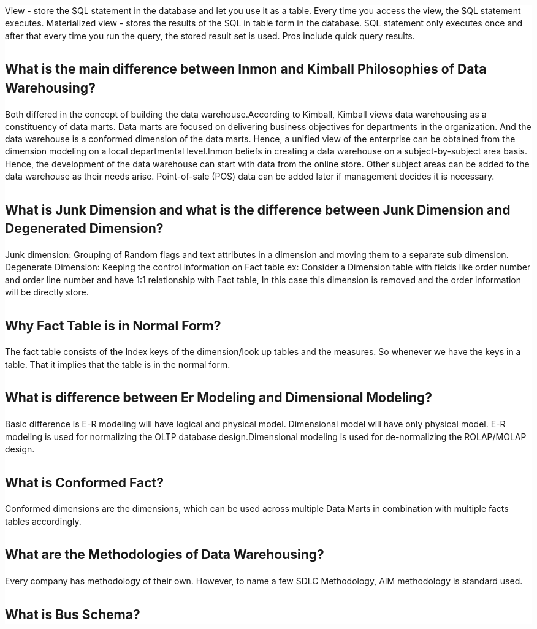 View - store the SQL statement in the database and let you use it as a table. Every time you access the view, the SQL statement executes. Materialized view - stores the results of the SQL in table form in the database. SQL statement only executes once and after that every time you run the query, the stored result set is used. Pros include quick query results.

## What is the main difference between Inmon and Kimball Philosophies of Data Warehousing?

Both differed in the concept of building the data warehouse.According to Kimball, Kimball views data warehousing as a constituency of data marts. Data marts are focused on delivering business objectives for departments in the organization. And the data warehouse is a conformed dimension of the data marts. Hence, a unified view of the enterprise can be obtained from the dimension modeling on a local departmental level.Inmon beliefs in creating a data warehouse on a subject-by-subject area basis. Hence, the development of the data warehouse can start with data from the online store. Other subject areas can be added to the data warehouse as their needs arise. Point-of-sale (POS) data can be added later if management decides it is necessary.

## What is Junk Dimension and what is the difference between Junk Dimension and Degenerated Dimension?

Junk dimension: Grouping of Random flags and text attributes in a dimension and moving them to a separate sub dimension. Degenerate Dimension: Keeping the control information on Fact table ex: Consider a Dimension table with fields like order number and order line number and have 1:1 relationship with Fact table, In this case this dimension is removed and the order information will be directly store.

## Why Fact Table is in Normal Form?

The fact table consists of the Index keys of the dimension/look up tables and the measures. So whenever we have the keys in a table. That it implies that the table is in the normal form.

## What is difference between Er Modeling and Dimensional Modeling?

Basic difference is E-R modeling will have logical and physical model. Dimensional model will have only physical model. E-R modeling is used for normalizing the OLTP database design.Dimensional modeling is used for de-normalizing the ROLAP/MOLAP design.

## What is Conformed Fact?

Conformed dimensions are the dimensions, which can be used across multiple Data Marts in combination with multiple facts tables accordingly.

## What are the Methodologies of Data Warehousing?

Every company has methodology of their own. However, to name a few SDLC Methodology, AIM methodology is standard used.

## What is Bus Schema?
